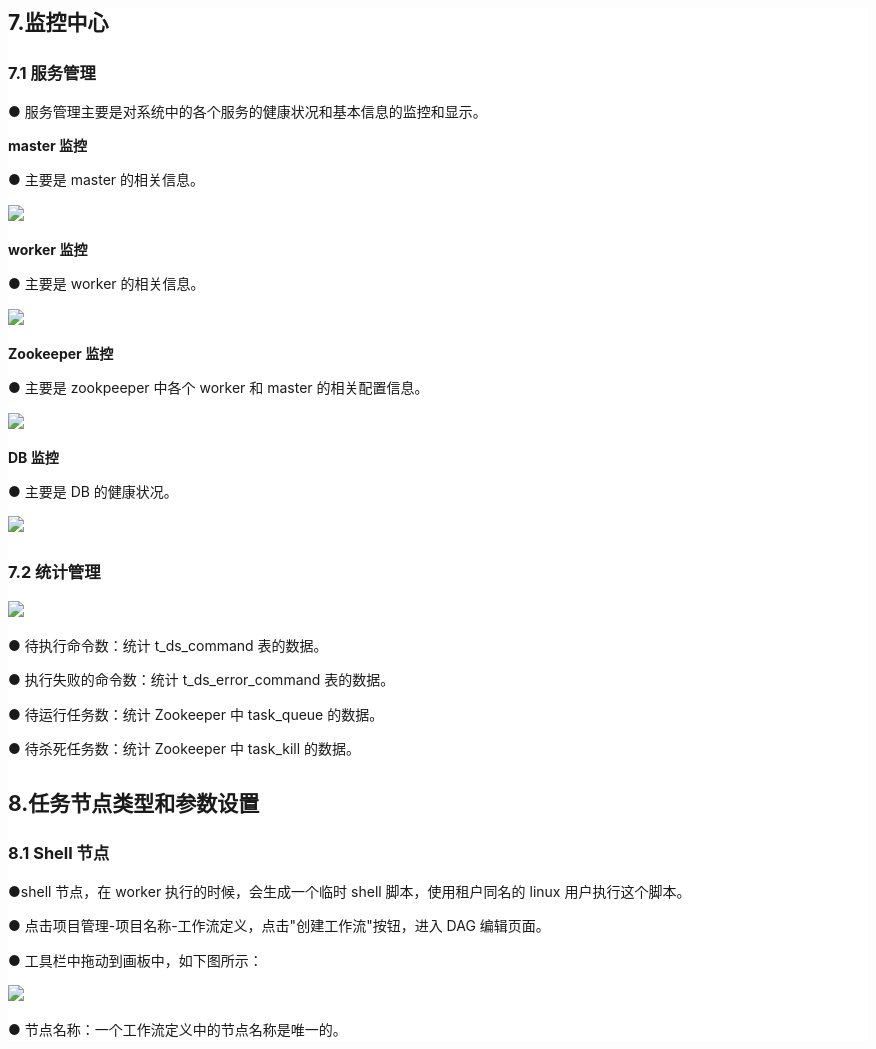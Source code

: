 ## 7.监控中心

### 7.1 服务管理

● 服务管理主要是对系统中的各个服务的健康状况和基本信息的监控和显示。

**master 监控**

● 主要是 master 的相关信息。

![](/img/taskDS图片/图片41.png)

**worker 监控**

● 主要是 worker 的相关信息。

![](/img/taskDS图片/图片42.png)

**Zookeeper 监控**

● 主要是 zookpeeper 中各个 worker 和 master 的相关配置信息。

![](/img/taskDS图片/图片43.png)

**DB 监控**

● 主要是 DB 的健康状况。

![](/img/taskDS图片/图片44.png)

### 7.2 统计管理

![](/img/taskDS图片/图片45.png)

● 待执行命令数：统计 t_ds_command 表的数据。

● 执行失败的命令数：统计 t_ds_error_command 表的数据。

● 待运行任务数：统计 Zookeeper 中 task_queue 的数据。

● 待杀死任务数：统计 Zookeeper 中 task_kill 的数据。

## 8.任务节点类型和参数设置

### 8.1 Shell 节点

●shell 节点，在 worker 执行的时候，会生成一个临时 shell 脚本，使用租户同名的 linux 用户执行这个脚本。

● 点击项目管理-项目名称-工作流定义，点击"创建工作流"按钮，进入 DAG 编辑页面。

● 工具栏中拖动到画板中，如下图所示：

![](/img/taskDS图片/图片46.png)

● 节点名称：一个工作流定义中的节点名称是唯一的。
